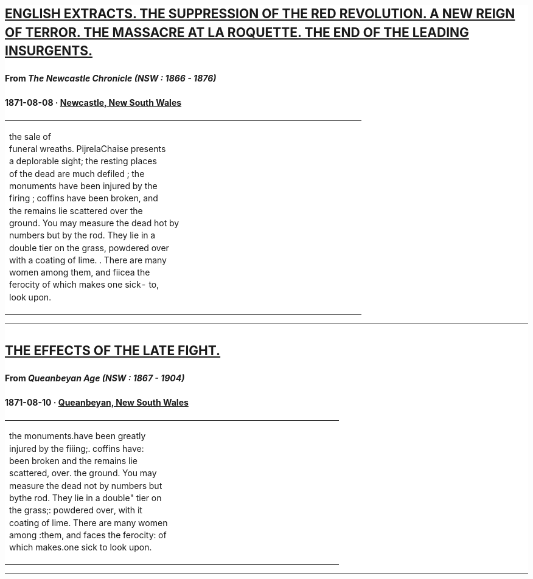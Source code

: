 
## [ENGLISH EXTRACTS. THE SUPPRESSION OF THE RED REVOLUTION. A NEW REIGN OF TERROR. THE MASSACRE AT LA ROQUETTE. THE END OF THE LEADING INSURGENTS.](http://trove.nla.gov.au/ndp/del/article/111143503)

#### From _The Newcastle Chronicle (NSW : 1866 - 1876)_

#### 1871-08-08 &middot; [Newcastle, New South Wales](http://dbpedia.org/resource/Newcastle%2C_New_South_Wales)

<table style="width: 100%;"><tr><td style="width: 50%">

the sale of  
funeral wreaths. PijrelaChaise presents  
a deplorable sight; the resting places  
of the dead are much defiled ; the  
monuments have been injured by the  
firing ; coffins have been broken, and  
the remains lie scattered over the  
ground. You may measure the dead hot by  
numbers but by the rod. They lie in a  
double tier on the grass, powdered over  
with a coating of lime. . There are many  
women among them, and fiicea the  
ferocity of which makes one sick- to,  
look upon.
</td></tr></table>

---

## [THE EFFECTS OF THE LATE FIGHT.](http://trove.nla.gov.au/ndp/del/article/30582038)

#### From _Queanbeyan Age (NSW : 1867 - 1904)_

#### 1871-08-10 &middot; [Queanbeyan, New South Wales](http://dbpedia.org/resource/Queanbeyan)

<table style="width: 100%;"><tr><td style="width: 50%">

the monuments.have been greatly  
injured by the fiiing;. coffins have:  
been broken and the remains lie  
scattered, over. the ground. You may  
measure the dead not by numbers but  
bythe rod. They lie in a double&quot; tier on  
the grass;: powdered over, with it  
coating of lime. There are many women  
among :them, and faces the ferocity: of  
which makes.one sick to look upon.
</td></tr></table>

---